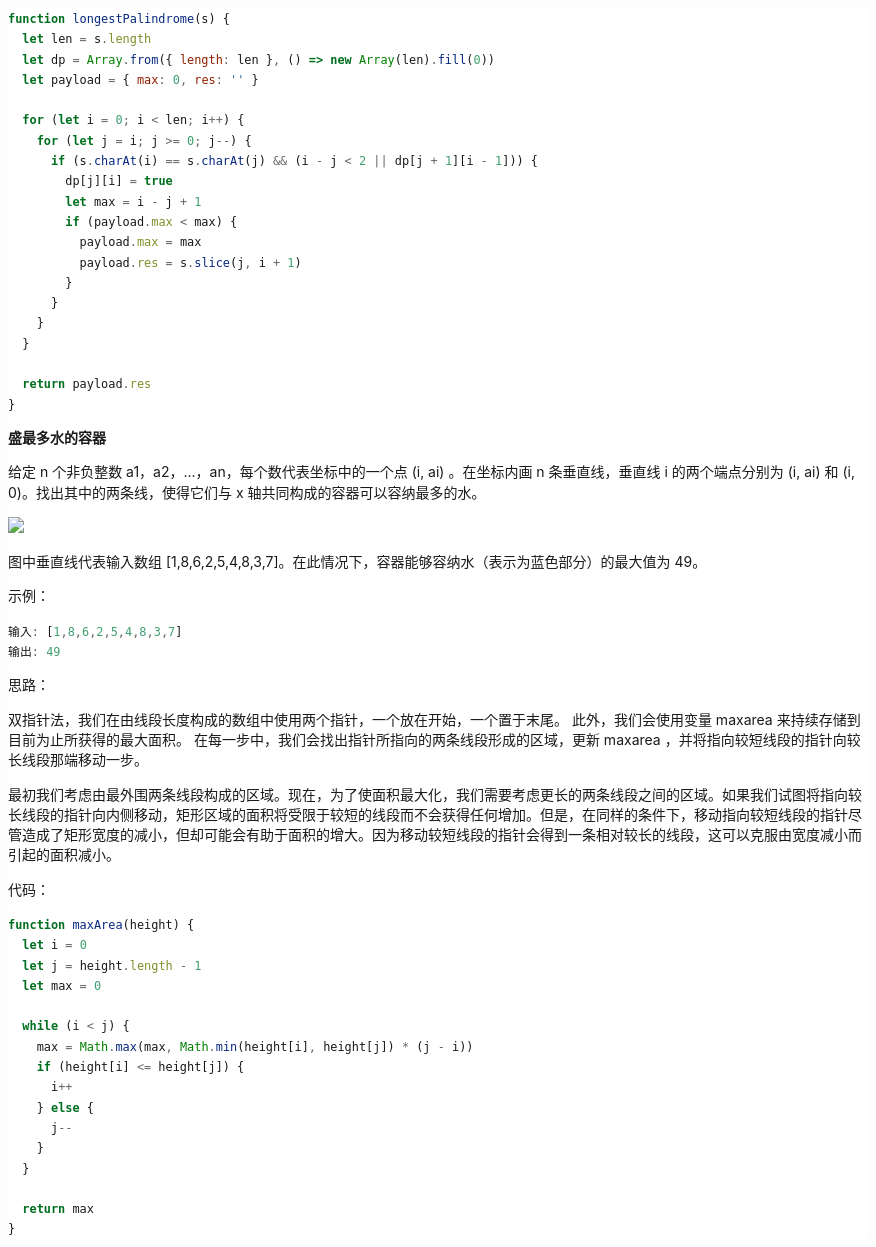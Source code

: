 ```js
function longestPalindrome(s) {
  let len = s.length
  let dp = Array.from({ length: len }, () => new Array(len).fill(0))
  let payload = { max: 0, res: '' }

  for (let i = 0; i < len; i++) {
    for (let j = i; j >= 0; j--) {
      if (s.charAt(i) == s.charAt(j) && (i - j < 2 || dp[j + 1][i - 1])) {
        dp[j][i] = true
        let max = i - j + 1
        if (payload.max < max) {
          payload.max = max
          payload.res = s.slice(j, i + 1)
        }
      }
    }
  }
  
  return payload.res
}
```

**盛最多水的容器**

给定 n 个非负整数 a1，a2，...，an，每个数代表坐标中的一个点 (i, ai) 。在坐标内画 n 条垂直线，垂直线 i 的两个端点分别为 (i, ai) 和 (i, 0)。找出其中的两条线，使得它们与 x 轴共同构成的容器可以容纳最多的水。

![](https://aliyun-lc-upload.oss-cn-hangzhou.aliyuncs.com/aliyun-lc-upload/uploads/2018/07/25/question_11.jpg)

图中垂直线代表输入数组 [1,8,6,2,5,4,8,3,7]。在此情况下，容器能够容纳水（表示为蓝色部分）的最大值为 49。

示例：

```js
输入: [1,8,6,2,5,4,8,3,7]
输出: 49
```

思路：

双指针法，我们在由线段长度构成的数组中使用两个指针，一个放在开始，一个置于末尾。 此外，我们会使用变量 maxarea 来持续存储到目前为止所获得的最大面积。 在每一步中，我们会找出指针所指向的两条线段形成的区域，更新 maxarea ，并将指向较短线段的指针向较长线段那端移动一步。

最初我们考虑由最外围两条线段构成的区域。现在，为了使面积最大化，我们需要考虑更长的两条线段之间的区域。如果我们试图将指向较长线段的指针向内侧移动，矩形区域的面积将受限于较短的线段而不会获得任何增加。但是，在同样的条件下，移动指向较短线段的指针尽管造成了矩形宽度的减小，但却可能会有助于面积的增大。因为移动较短线段的指针会得到一条相对较长的线段，这可以克服由宽度减小而引起的面积减小。

代码：

```js
function maxArea(height) {
  let i = 0
  let j = height.length - 1
  let max = 0

  while (i < j) {
    max = Math.max(max, Math.min(height[i], height[j]) * (j - i))
    if (height[i] <= height[j]) {
      i++
    } else {
      j--
    }
  }
  
  return max
}
```
